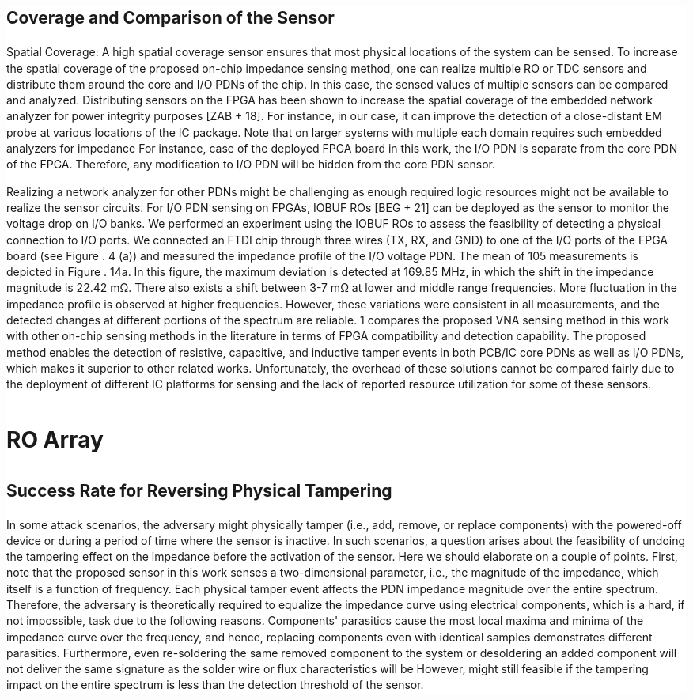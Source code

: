 ## Coverage and Comparison of the Sensor

Spatial Coverage: A high spatial coverage sensor ensures that most physical locations of the system can be sensed. To increase the spatial coverage of the proposed on-chip impedance sensing method, one can realize multiple RO or TDC sensors and distribute them around the core and I/O PDNs of the chip. In this case, the sensed values of multiple sensors can be compared and analyzed. Distributing sensors on the FPGA has been shown to increase the spatial coverage of the embedded network analyzer for power integrity purposes [ZAB + 18]. For instance, in our case, it can improve the detection of a close-distant EM probe at various locations of the IC package. Note that on larger systems with multiple each domain requires such embedded analyzers for impedance For instance, case of the deployed FPGA board in this work, the I/O PDN is separate from the core PDN of the FPGA. Therefore, any modification to I/O PDN will be hidden from the core PDN sensor.

Realizing a network analyzer for other PDNs might be challenging as enough required logic resources might not be available to realize the sensor circuits. For I/O PDN sensing on FPGAs, IOBUF ROs [BEG + 21] can be deployed as the sensor to monitor the voltage drop on I/O banks. We performed an experiment using the IOBUF ROs to assess the feasibility of detecting a physical connection to I/O ports. We connected an FTDI chip through three wires (TX, RX, and GND) to one of the I/O ports of the FPGA board (see Figure . 4 (a)) and measured the impedance profile of the I/O voltage PDN. The mean of 105 measurements is depicted in Figure . 14a. In this figure, the maximum deviation is detected at 169.85 MHz, in which the shift in the impedance magnitude is 22.42 mΩ. There also exists a shift between 3-7 mΩ at lower and middle range frequencies. More fluctuation in the impedance profile is observed at higher frequencies. However, these variations were consistent in all measurements, and the detected changes at different portions of the spectrum are reliable. 1 compares the proposed VNA sensing method in this work with other on-chip sensing methods in the literature in terms of FPGA compatibility and detection capability. The proposed method enables the detection of resistive, capacitive, and inductive tamper events in both PCB/IC core PDNs as well as I/O PDNs, which makes it superior to other related works. Unfortunately, the overhead of these solutions cannot be compared fairly due to the deployment of different IC platforms for sensing and the lack of reported resource utilization for some of these sensors.  

# RO Array

## Success Rate for Reversing Physical Tampering

In some attack scenarios, the adversary might physically tamper (i.e., add, remove, or replace components) with the powered-off device or during a period of time where the sensor is inactive. In such scenarios, a question arises about the feasibility of undoing the tampering effect on the impedance before the activation of the sensor. Here we should elaborate on a couple of points. First, note that the proposed sensor in this work senses a two-dimensional parameter, i.e., the magnitude of the impedance, which itself is a function of frequency. Each physical tamper event affects the PDN impedance magnitude over the entire spectrum. Therefore, the adversary is theoretically required to equalize the impedance curve using electrical components, which is a hard, if not impossible, task due to the following reasons. Components' parasitics cause the most local maxima and minima of the impedance curve over the frequency, and hence, replacing components even with identical samples demonstrates different parasitics. Furthermore, even re-soldering the same removed component to the system or desoldering an added component will not deliver the same signature as the solder wire or flux characteristics will be However, might still feasible if the tampering impact on the entire spectrum is less than the detection threshold of the sensor.

